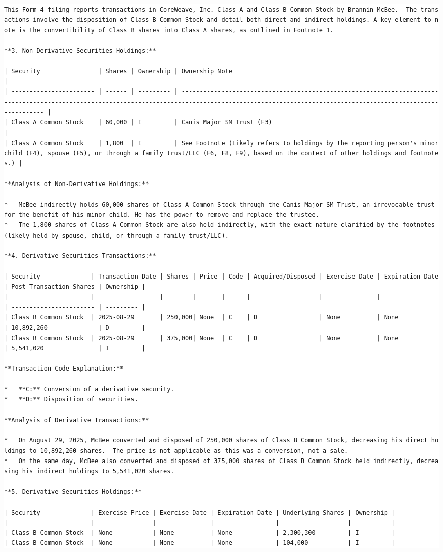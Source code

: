 ```
This Form 4 filing reports transactions in CoreWeave, Inc. Class A and Class B Common Stock by Brannin McBee.  The transactions involve the disposition of Class B Common Stock and detail both direct and indirect holdings. A key element to note is the convertibility of Class B shares into Class A shares, as outlined in Footnote 1.

**3. Non-Derivative Securities Holdings:**

| Security                | Shares | Ownership | Ownership Note                                                                                                                                                                                             |
| ----------------------- | ------ | --------- | ---------------------------------------------------------------------------------------------------------------------------------------------------------------------------------------------------------- |
| Class A Common Stock    | 60,000 | I         | Canis Major SM Trust (F3)                                                                                                                                                                                  |
| Class A Common Stock    | 1,800  | I         | See Footnote (Likely refers to holdings by the reporting person's minor child (F4), spouse (F5), or through a family trust/LLC (F6, F8, F9), based on the context of other holdings and footnotes.) |

**Analysis of Non-Derivative Holdings:**

*   McBee indirectly holds 60,000 shares of Class A Common Stock through the Canis Major SM Trust, an irrevocable trust for the benefit of his minor child. He has the power to remove and replace the trustee.
*   The 1,800 shares of Class A Common Stock are also held indirectly, with the exact nature clarified by the footnotes (likely held by spouse, child, or through a family trust/LLC).

**4. Derivative Securities Transactions:**

| Security              | Transaction Date | Shares | Price | Code | Acquired/Disposed | Exercise Date | Expiration Date | Post Transaction Shares | Ownership |
| --------------------- | ---------------- | ------ | ----- | ---- | ----------------- | ------------- | --------------- | ----------------------- | --------- |
| Class B Common Stock  | 2025-08-29       | 250,000| None  | C    | D                 | None          | None            | 10,892,260              | D         |
| Class B Common Stock  | 2025-08-29       | 375,000| None  | C    | D                 | None          | None            | 5,541,020               | I         |

**Transaction Code Explanation:**

*   **C:** Conversion of a derivative security.
*   **D:** Disposition of securities.

**Analysis of Derivative Transactions:**

*   On August 29, 2025, McBee converted and disposed of 250,000 shares of Class B Common Stock, decreasing his direct holdings to 10,892,260 shares.  The price is not applicable as this was a conversion, not a sale.
*   On the same day, McBee also converted and disposed of 375,000 shares of Class B Common Stock held indirectly, decreasing his indirect holdings to 5,541,020 shares.

**5. Derivative Securities Holdings:**

| Security              | Exercise Price | Exercise Date | Expiration Date | Underlying Shares | Ownership |
| --------------------- | -------------- | ------------- | --------------- | ----------------- | --------- |
| Class B Common Stock  | None           | None          | None            | 2,300,300         | I         |
| Class B Common Stock  | None           | None          | None            | 104,000           | I         |
```